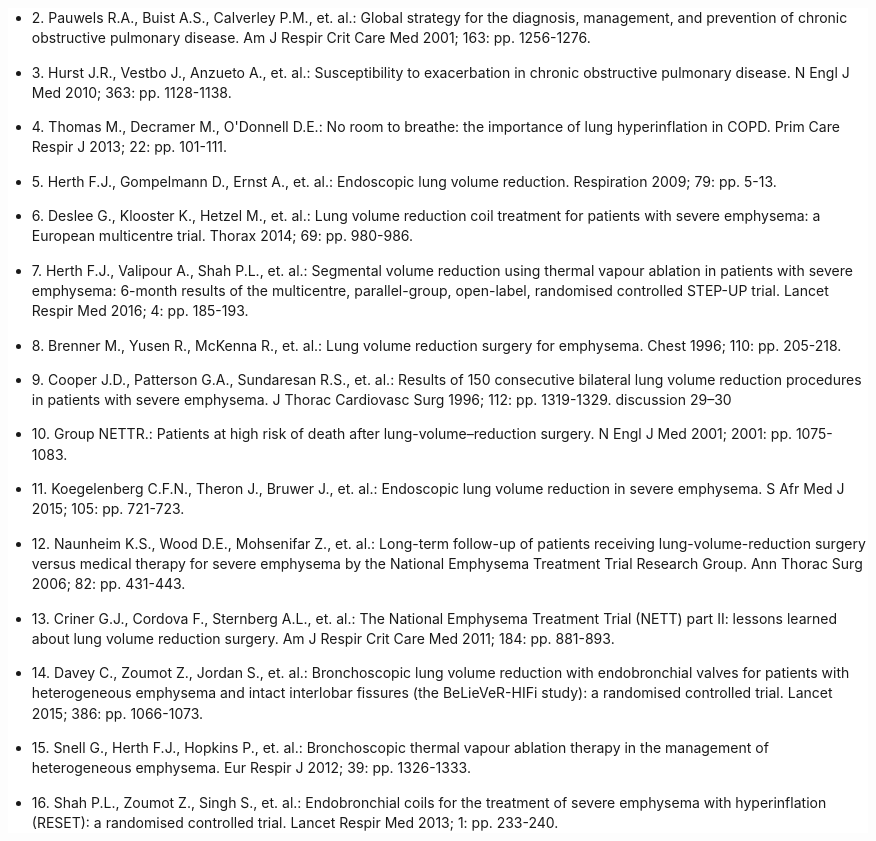 
- 2\. Pauwels R.A., Buist A.S., Calverley P.M., et. al.: Global strategy for the diagnosis, management, and prevention of chronic obstructive pulmonary disease. Am J Respir Crit Care Med 2001; 163: pp. 1256-1276.


- 3\. Hurst J.R., Vestbo J., Anzueto A., et. al.: Susceptibility to exacerbation in chronic obstructive pulmonary disease. N Engl J Med 2010; 363: pp. 1128-1138.


- 4\. Thomas M., Decramer M., O'Donnell D.E.: No room to breathe: the importance of lung hyperinflation in COPD. Prim Care Respir J 2013; 22: pp. 101-111.


- 5\. Herth F.J., Gompelmann D., Ernst A., et. al.: Endoscopic lung volume reduction. Respiration 2009; 79: pp. 5-13.


- 6\. Deslee G., Klooster K., Hetzel M., et. al.: Lung volume reduction coil treatment for patients with severe emphysema: a European multicentre trial. Thorax 2014; 69: pp. 980-986.


- 7\. Herth F.J., Valipour A., Shah P.L., et. al.: Segmental volume reduction using thermal vapour ablation in patients with severe emphysema: 6-month results of the multicentre, parallel-group, open-label, randomised controlled STEP-UP trial. Lancet Respir Med 2016; 4: pp. 185-193.


- 8\. Brenner M., Yusen R., McKenna R., et. al.: Lung volume reduction surgery for emphysema. Chest 1996; 110: pp. 205-218.


- 9\. Cooper J.D., Patterson G.A., Sundaresan R.S., et. al.: Results of 150 consecutive bilateral lung volume reduction procedures in patients with severe emphysema. J Thorac Cardiovasc Surg 1996; 112: pp. 1319-1329. discussion 29–30


- 10\. Group NETTR.: Patients at high risk of death after lung-volume–reduction surgery. N Engl J Med 2001; 2001: pp. 1075-1083.


- 11\. Koegelenberg C.F.N., Theron J., Bruwer J., et. al.: Endoscopic lung volume reduction in severe emphysema. S Afr Med J 2015; 105: pp. 721-723.


- 12\. Naunheim K.S., Wood D.E., Mohsenifar Z., et. al.: Long-term follow-up of patients receiving lung-volume-reduction surgery versus medical therapy for severe emphysema by the National Emphysema Treatment Trial Research Group. Ann Thorac Surg 2006; 82: pp. 431-443.


- 13\. Criner G.J., Cordova F., Sternberg A.L., et. al.: The National Emphysema Treatment Trial (NETT) part II: lessons learned about lung volume reduction surgery. Am J Respir Crit Care Med 2011; 184: pp. 881-893.


- 14\. Davey C., Zoumot Z., Jordan S., et. al.: Bronchoscopic lung volume reduction with endobronchial valves for patients with heterogeneous emphysema and intact interlobar fissures (the BeLieVeR-HIFi study): a randomised controlled trial. Lancet 2015; 386: pp. 1066-1073.


- 15\. Snell G., Herth F.J., Hopkins P., et. al.: Bronchoscopic thermal vapour ablation therapy in the management of heterogeneous emphysema. Eur Respir J 2012; 39: pp. 1326-1333.


- 16\. Shah P.L., Zoumot Z., Singh S., et. al.: Endobronchial coils for the treatment of severe emphysema with hyperinflation (RESET): a randomised controlled trial. Lancet Respir Med 2013; 1: pp. 233-240.
